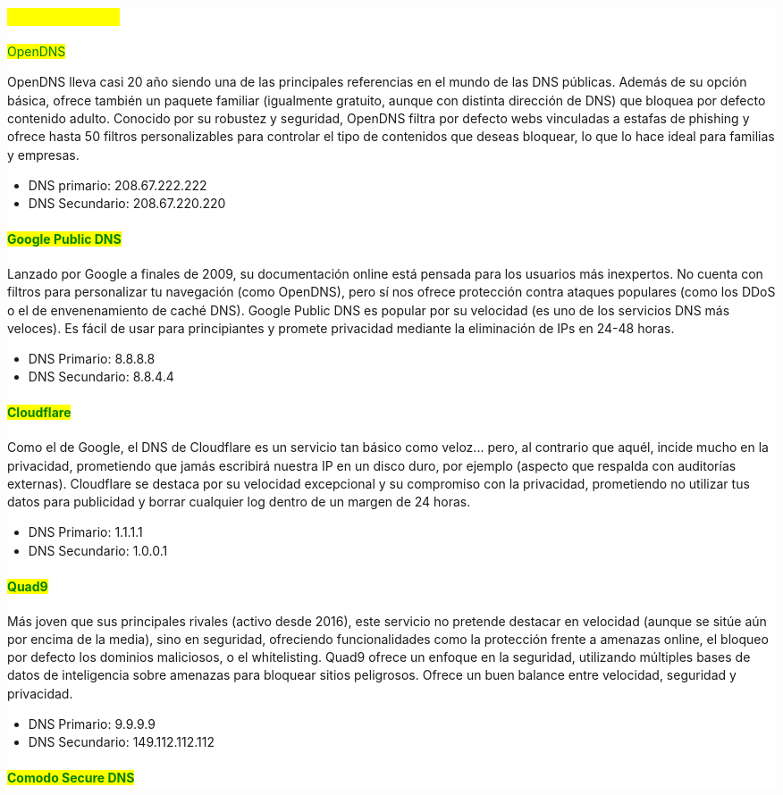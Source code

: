 ### <mark style="color:yellow;">Servidores DNS</mark>

<mark style="color:green;">OpenDNS</mark>

OpenDNS lleva casi 20 año siendo una de las principales referencias en el mundo de las DNS públicas. Además de su opción básica, ofrece también un paquete familiar (igualmente gratuito, aunque con distinta dirección de DNS) que bloquea por defecto contenido adulto. Conocido por su robustez y seguridad, OpenDNS filtra por defecto webs vinculadas a estafas de phishing y ofrece hasta 50 filtros personalizables para controlar el tipo de contenidos que deseas bloquear, lo que lo hace ideal para familias y empresas.

* DNS primario: 208.67.222.222
* DNS Secundario: 208.67.220.220

#### <mark style="color:green;">Google Public DNS</mark> <a href="#id-2-google-public-dns-3" id="id-2-google-public-dns-3"></a>

Lanzado por Google a finales de 2009, su documentación online está pensada para los usuarios más inexpertos. No cuenta con filtros para personalizar tu navegación (como OpenDNS), pero sí nos ofrece protección contra ataques populares (como los DDoS o el de envenenamiento de caché DNS​). Google Public DNS es popular por su velocidad (es uno de los servicios DNS más veloces). Es fácil de usar para principiantes y promete privacidad mediante la eliminación de IPs en 24-48 horas.

* DNS Primario: 8.8.8.8
* DNS Secundario: 8.8.4.4

#### <mark style="color:green;">Cloudflare</mark> <a href="#id-3-cloudflare-4" id="id-3-cloudflare-4"></a>

Como el de Google, el DNS de Cloudflare es un servicio tan básico como veloz... pero, al contrario que aquél, incide mucho en la privacidad, prometiendo que jamás escribirá nuestra IP en un disco duro, por ejemplo (aspecto que respalda con auditorías externas). Cloudflare se destaca por su velocidad excepcional y su compromiso con la privacidad, prometiendo no utilizar tus datos para publicidad y borrar cualquier log dentro de un margen de 24 horas.

* DNS Primario: 1.1.1.1
* DNS Secundario: 1.0.0.1

#### <mark style="color:green;">Quad9</mark> <a href="#id-4-quad9-5" id="id-4-quad9-5"></a>

Más joven que sus principales rivales (activo desde 2016), este servicio no pretende destacar en velocidad (aunque se sitúe aún por encima de la media), sino en seguridad, ofreciendo funcionalidades como la protección frente a amenazas online, el bloqueo por defecto los dominios maliciosos, o el whitelisting. Quad9 ofrece un enfoque en la seguridad, utilizando múltiples bases de datos de inteligencia sobre amenazas para bloquear sitios peligrosos. Ofrece un buen balance entre velocidad, seguridad y privacidad.

* DNS Primario: 9.9.9.9
* DNS Secundario: 149.112.112.112

#### <mark style="color:green;">Comodo Secure DNS</mark> <a href="#id-5-comodo-secure-dns-6" id="id-5-comodo-secure-dns-6"></a>
